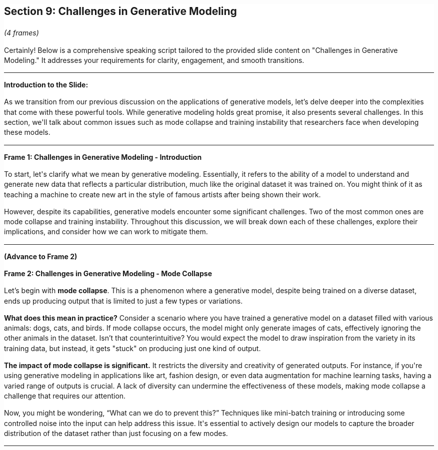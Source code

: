 
## Section 9: Challenges in Generative Modeling
*(4 frames)*

Certainly! Below is a comprehensive speaking script tailored to the provided slide content on "Challenges in Generative Modeling." It addresses your requirements for clarity, engagement, and smooth transitions.

---

**Introduction to the Slide:**

As we transition from our previous discussion on the applications of generative models, let’s delve deeper into the complexities that come with these powerful tools. While generative modeling holds great promise, it also presents several challenges. In this section, we'll talk about common issues such as mode collapse and training instability that researchers face when developing these models.

---

**Frame 1: Challenges in Generative Modeling - Introduction**

To start, let's clarify what we mean by generative modeling. Essentially, it refers to the ability of a model to understand and generate new data that reflects a particular distribution, much like the original dataset it was trained on. You might think of it as teaching a machine to create new art in the style of famous artists after being shown their work. 

However, despite its capabilities, generative models encounter some significant challenges. Two of the most common ones are mode collapse and training instability. Throughout this discussion, we will break down each of these challenges, explore their implications, and consider how we can work to mitigate them.

---

**(Advance to Frame 2)**

**Frame 2: Challenges in Generative Modeling - Mode Collapse**

Let’s begin with **mode collapse**. This is a phenomenon where a generative model, despite being trained on a diverse dataset, ends up producing output that is limited to just a few types or variations. 

**What does this mean in practice?** Consider a scenario where you have trained a generative model on a dataset filled with various animals: dogs, cats, and birds. If mode collapse occurs, the model might only generate images of cats, effectively ignoring the other animals in the dataset. Isn’t that counterintuitive? You would expect the model to draw inspiration from the variety in its training data, but instead, it gets "stuck" on producing just one kind of output.

**The impact of mode collapse is significant.** It restricts the diversity and creativity of generated outputs. For instance, if you're using generative modeling in applications like art, fashion design, or even data augmentation for machine learning tasks, having a varied range of outputs is crucial. A lack of diversity can undermine the effectiveness of these models, making mode collapse a challenge that requires our attention.

Now, you might be wondering, “What can we do to prevent this?” Techniques like mini-batch training or introducing some controlled noise into the input can help address this issue. It's essential to actively design our models to capture the broader distribution of the dataset rather than just focusing on a few modes.

---